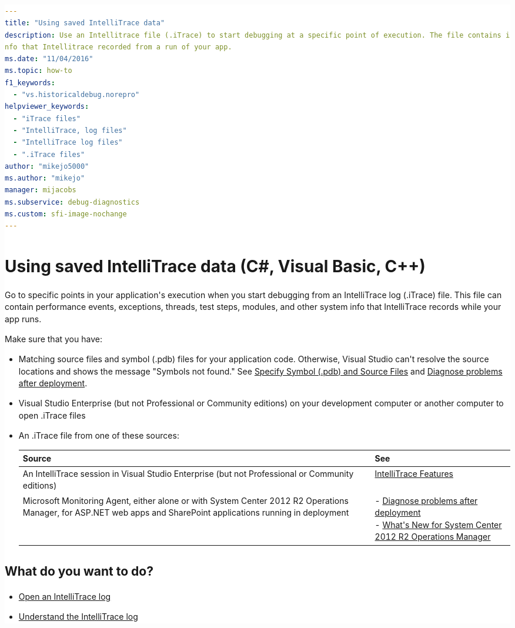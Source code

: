 ```yaml
---
title: "Using saved IntelliTrace data"
description: Use an Intellitrace file (.iTrace) to start debugging at a specific point of execution. The file contains info that Intellitrace recorded from a run of your app.
ms.date: "11/04/2016"
ms.topic: how-to
f1_keywords:
  - "vs.historicaldebug.norepro"
helpviewer_keywords:
  - "iTrace files"
  - "IntelliTrace, log files"
  - "IntelliTrace log files"
  - ".iTrace files"
author: "mikejo5000"
ms.author: "mikejo"
manager: mijacobs
ms.subservice: debug-diagnostics
ms.custom: sfi-image-nochange
---
```

# Using saved IntelliTrace data (C#, Visual Basic, C++)

Go to specific points in your application's execution when you start debugging from an IntelliTrace log (.iTrace) file. This file can contain performance events, exceptions, threads, test steps, modules, and other system info that IntelliTrace records while your app runs.

 Make sure that you have:

- Matching source files and symbol (.pdb) files for your application code. Otherwise, Visual Studio can't resolve the source locations and shows the message "Symbols not found." See [Specify Symbol (.pdb) and Source Files](../debugger/specify-symbol-dot-pdb-and-source-files-in-the-visual-studio-debugger.md) and [Diagnose problems after deployment](../debugger/diagnose-problems-after-deployment.md).

- Visual Studio Enterprise (but not Professional or Community editions) on your development computer or another computer to open .iTrace files

- An .iTrace file from one of these sources:

    |**Source**|**See**|
    |----------------|-------------|
    |An IntelliTrace session in Visual Studio Enterprise (but not Professional or Community editions)|[IntelliTrace Features](../debugger/intellitrace-features.md)|
    |Microsoft Monitoring Agent, either alone or with System Center 2012 R2 Operations Manager, for ASP.NET web apps and SharePoint applications running in deployment|-   [Diagnose problems after deployment](../debugger/diagnose-problems-after-deployment.md)<br />-   [What's New for System Center 2012 R2 Operations Manager](/previous-versions/system-center/system-center-2012-R2/dn249700(v=sc.12))|

## <a name="GetStarted"></a> What do you want to do?

- [Open an IntelliTrace log](#Open)

- [Understand the IntelliTrace log](#Understand)
